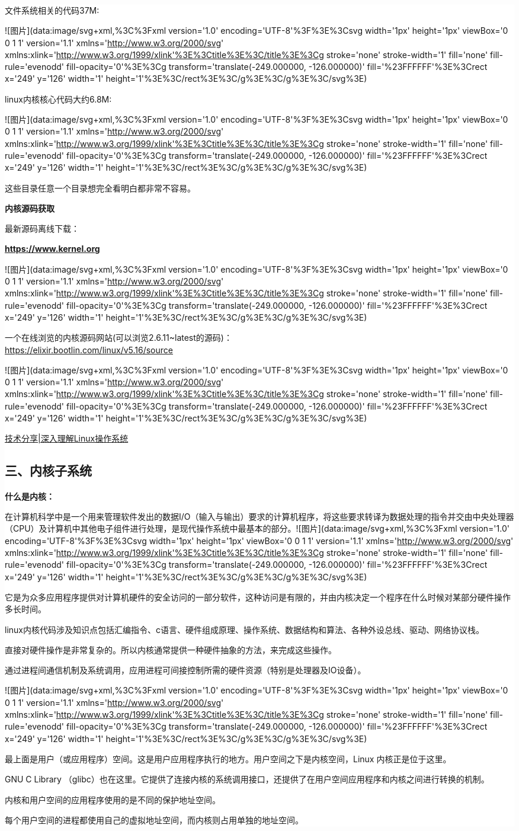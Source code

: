 文件系统相关的代码37M:

![图片](data:image/svg+xml,%3C%3Fxml version='1.0' encoding='UTF-8'%3F%3E%3Csvg width='1px' height='1px' viewBox='0 0 1 1' version='1.1' xmlns='http://www.w3.org/2000/svg' xmlns:xlink='http://www.w3.org/1999/xlink'%3E%3Ctitle%3E%3C/title%3E%3Cg stroke='none' stroke-width='1' fill='none' fill-rule='evenodd' fill-opacity='0'%3E%3Cg transform='translate(-249.000000, -126.000000)' fill='%23FFFFFF'%3E%3Crect x='249' y='126' width='1' height='1'%3E%3C/rect%3E%3C/g%3E%3C/g%3E%3C/svg%3E)

linux内核核心代码大约6.8M:

![图片](data:image/svg+xml,%3C%3Fxml version='1.0' encoding='UTF-8'%3F%3E%3Csvg width='1px' height='1px' viewBox='0 0 1 1' version='1.1' xmlns='http://www.w3.org/2000/svg' xmlns:xlink='http://www.w3.org/1999/xlink'%3E%3Ctitle%3E%3C/title%3E%3Cg stroke='none' stroke-width='1' fill='none' fill-rule='evenodd' fill-opacity='0'%3E%3Cg transform='translate(-249.000000, -126.000000)' fill='%23FFFFFF'%3E%3Crect x='249' y='126' width='1' height='1'%3E%3C/rect%3E%3C/g%3E%3C/g%3E%3C/svg%3E)

这些目录任意一个目录想完全看明白都非常不容易。

**内核源码获取**  

最新源码离线下载：

**https://www.kernel.org**

![图片](data:image/svg+xml,%3C%3Fxml version='1.0' encoding='UTF-8'%3F%3E%3Csvg width='1px' height='1px' viewBox='0 0 1 1' version='1.1' xmlns='http://www.w3.org/2000/svg' xmlns:xlink='http://www.w3.org/1999/xlink'%3E%3Ctitle%3E%3C/title%3E%3Cg stroke='none' stroke-width='1' fill='none' fill-rule='evenodd' fill-opacity='0'%3E%3Cg transform='translate(-249.000000, -126.000000)' fill='%23FFFFFF'%3E%3Crect x='249' y='126' width='1' height='1'%3E%3C/rect%3E%3C/g%3E%3C/g%3E%3C/svg%3E)

  

一个在线浏览的内核源码网站(可以浏览2.6.11~latest的源码)：  
https://elixir.bootlin.com/linux/v5.16/source

![图片](data:image/svg+xml,%3C%3Fxml version='1.0' encoding='UTF-8'%3F%3E%3Csvg width='1px' height='1px' viewBox='0 0 1 1' version='1.1' xmlns='http://www.w3.org/2000/svg' xmlns:xlink='http://www.w3.org/1999/xlink'%3E%3Ctitle%3E%3C/title%3E%3Cg stroke='none' stroke-width='1' fill='none' fill-rule='evenodd' fill-opacity='0'%3E%3Cg transform='translate(-249.000000, -126.000000)' fill='%23FFFFFF'%3E%3Crect x='249' y='126' width='1' height='1'%3E%3C/rect%3E%3C/g%3E%3C/g%3E%3C/svg%3E)

  

[技术分享|深入理解Linux操作系统](http://mp.weixin.qq.com/s?__biz=MzkyMTIzMTkzNA==&mid=2247567263&idx=1&sn=87f4449bb7005cf77cbed9d3d55e6f17&chksm=c18530cef6f2b9d89096312c5b1686421a1f15ac084750d9ec05ce9f0b5959e83bfb6259f6e4&scene=21#wechat_redirect)  

## 三、内核子系统  

**什么是内核：**

在计算机科学中是一个用来管理软件发出的数据I/O（输入与输出）要求的计算机程序，将这些要求转译为数据处理的指令并交由中央处理器（CPU）及计算机中其他电子组件进行处理，是现代操作系统中最基本的部分。![图片](data:image/svg+xml,%3C%3Fxml version='1.0' encoding='UTF-8'%3F%3E%3Csvg width='1px' height='1px' viewBox='0 0 1 1' version='1.1' xmlns='http://www.w3.org/2000/svg' xmlns:xlink='http://www.w3.org/1999/xlink'%3E%3Ctitle%3E%3C/title%3E%3Cg stroke='none' stroke-width='1' fill='none' fill-rule='evenodd' fill-opacity='0'%3E%3Cg transform='translate(-249.000000, -126.000000)' fill='%23FFFFFF'%3E%3Crect x='249' y='126' width='1' height='1'%3E%3C/rect%3E%3C/g%3E%3C/g%3E%3C/svg%3E)

它是为众多应用程序提供对计算机硬件的安全访问的一部分软件，这种访问是有限的，并由内核决定一个程序在什么时候对某部分硬件操作多长时间。

linux内核代码涉及知识点包括汇编指令、c语言、硬件组成原理、操作系统、数据结构和算法、各种外设总线、驱动、网络协议栈。

直接对硬件操作是非常复杂的。所以内核通常提供一种硬件抽象的方法，来完成这些操作。

通过进程间通信机制及系统调用，应用进程可间接控制所需的硬件资源（特别是处理器及IO设备）。

![图片](data:image/svg+xml,%3C%3Fxml version='1.0' encoding='UTF-8'%3F%3E%3Csvg width='1px' height='1px' viewBox='0 0 1 1' version='1.1' xmlns='http://www.w3.org/2000/svg' xmlns:xlink='http://www.w3.org/1999/xlink'%3E%3Ctitle%3E%3C/title%3E%3Cg stroke='none' stroke-width='1' fill='none' fill-rule='evenodd' fill-opacity='0'%3E%3Cg transform='translate(-249.000000, -126.000000)' fill='%23FFFFFF'%3E%3Crect x='249' y='126' width='1' height='1'%3E%3C/rect%3E%3C/g%3E%3C/g%3E%3C/svg%3E)

最上面是用户（或应用程序）空间。这是用户应用程序执行的地方。用户空间之下是内核空间，Linux 内核正是位于这里。

GNU C Library （glibc）也在这里。它提供了连接内核的系统调用接口，还提供了在用户空间应用程序和内核之间进行转换的机制。

内核和用户空间的应用程序使用的是不同的保护地址空间。

每个用户空间的进程都使用自己的虚拟地址空间，而内核则占用单独的地址空间。
